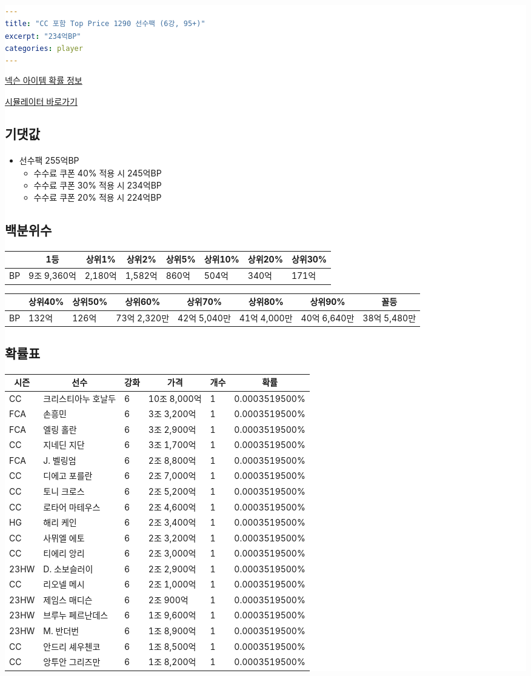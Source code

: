 ```yaml
---
title: "CC 포함 Top Price 1290 선수팩 (6강, 95+)"
excerpt: "234억BP"
categories: player
---
```

[넥슨 아이템 확률 정보](http://iteminfo.nexon.com/probability/fco?sn=7748)

[시뮬레이터 바로가기](/simulator/7748)
## 기댓값
- 선수팩 255억BP
  - 수수료 쿠폰 40% 적용 시 245억BP
  - 수수료 쿠폰 30% 적용 시 234억BP
  - 수수료 쿠폰 20% 적용 시 224억BP


## 백분위수

||1등|상위1%|상위2%|상위5%|상위10%|상위20%|상위30%|
|---|---|---|---|---|---|---|---|
|BP|9조 9,360억|2,180억|1,582억|860억|504억|340억|171억|

||상위40%|상위50%|상위60%|상위70%|상위80%|상위90%|꼴등|
|---|---|---|---|---|---|---|---|
|BP|132억|126억|73억 2,320만|42억 5,040만|41억 4,000만|40억 6,640만|38억 5,480만|


## 확률표

|시즌|선수|강화|가격|개수|확률|
|---|---|---|---|---|---|
|CC|크리스티아누 호날두|6|10조 8,000억|1|0.0003519500%|
|FCA|손흥민|6|3조 3,200억|1|0.0003519500%|
|FCA|엘링 홀란|6|3조 2,900억|1|0.0003519500%|
|CC|지네딘 지단|6|3조 1,700억|1|0.0003519500%|
|FCA|J. 벨링엄|6|2조 8,800억|1|0.0003519500%|
|CC|디에고 포를란|6|2조 7,000억|1|0.0003519500%|
|CC|토니 크로스|6|2조 5,200억|1|0.0003519500%|
|CC|로타어 마테우스|6|2조 4,600억|1|0.0003519500%|
|HG|해리 케인|6|2조 3,400억|1|0.0003519500%|
|CC|사뮈엘 에토|6|2조 3,200억|1|0.0003519500%|
|CC|티에리 앙리|6|2조 3,000억|1|0.0003519500%|
|23HW|D. 소보슬러이|6|2조 2,900억|1|0.0003519500%|
|CC|리오넬 메시|6|2조 1,000억|1|0.0003519500%|
|23HW|제임스 매디슨|6|2조 900억|1|0.0003519500%|
|23HW|브루누 페르난데스|6|1조 9,600억|1|0.0003519500%|
|23HW|M. 반더번|6|1조 8,900억|1|0.0003519500%|
|CC|안드리 셰우첸코|6|1조 8,500억|1|0.0003519500%|
|CC|앙투안 그리즈만|6|1조 8,200억|1|0.0003519500%|